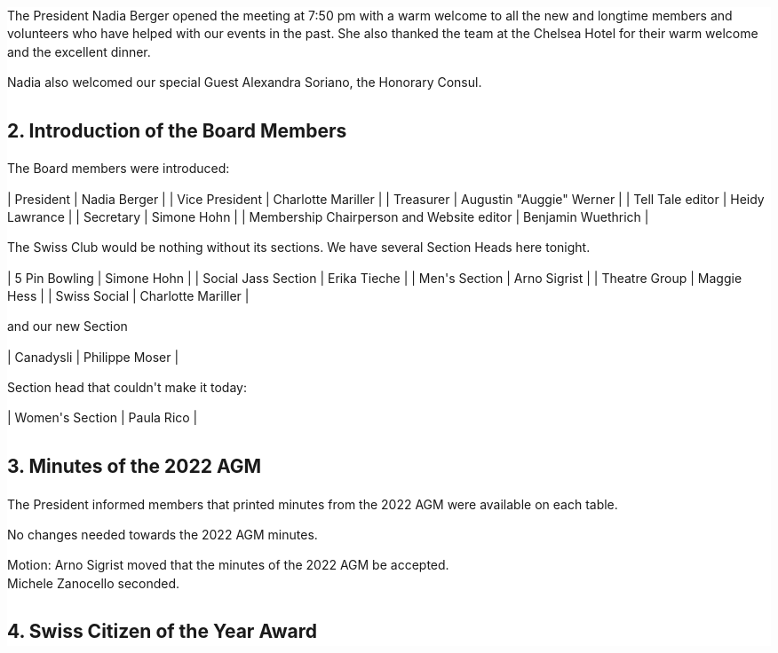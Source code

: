 The President Nadia Berger opened the meeting at 7:50 pm with a warm welcome to
all the new and longtime members and volunteers who have helped with our events
in the past. She also thanked the team at the Chelsea Hotel for their warm
welcome and the excellent dinner.

Nadia also welcomed our special Guest Alexandra Soriano, the Honorary Consul.

## 2. Introduction of the Board Members

The Board members were introduced:

| President                                 | Nadia Berger             |
| Vice President                            | Charlotte Mariller       |
| Treasurer                                 | Augustin "Auggie" Werner |
| Tell Tale editor                          | Heidy Lawrance           |
| Secretary                                 | Simone Hohn              |
| Membership Chairperson and Website editor | Benjamin Wuethrich       |

The Swiss Club would be nothing without its sections. We have several Section
Heads here tonight.

| 5 Pin Bowling       | Simone Hohn        |
| Social Jass Section | Erika Tieche       |
| Men's Section       | Arno Sigrist       |
| Theatre Group       | Maggie Hess        |
| Swiss Social        | Charlotte Mariller |

and our new Section

| Canadysli | Philippe Moser |

Section head that couldn't make it today:

| Women's Section | Paula Rico |

## 3. Minutes of the 2022 AGM

The President informed members that printed minutes from the 2022 AGM were
available on each table.

No changes needed towards the 2022 AGM minutes.

Motion: Arno Sigrist moved that the minutes of the 2022 AGM be accepted.\
Michele Zanocello seconded.

## 4. Swiss Citizen of the Year Award
